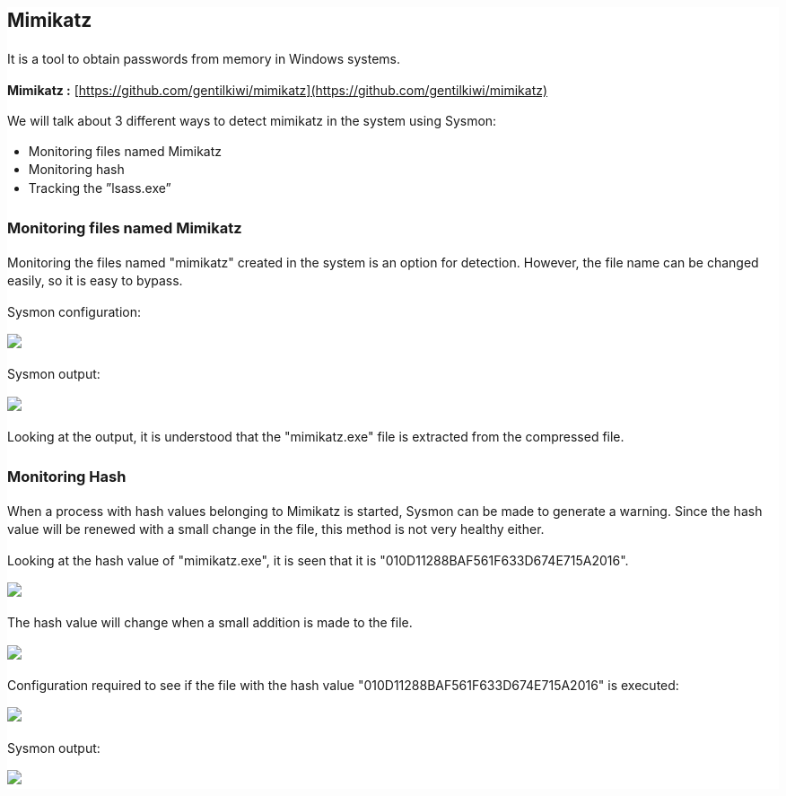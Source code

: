 ## **Mimikatz**

  

It is a tool to obtain passwords from memory in Windows systems.

**Mimikatz :** [https://github.com/gentilkiwi/mimikatz](https://github.com/gentilkiwi/mimikatz)

We will talk about 3 different ways to detect mimikatz in the system using Sysmon:

- Monitoring files named Mimikatz
- Monitoring hash
- Tracking the ”lsass.exe”

### **Monitoring files named Mimikatz**

  

Monitoring the files named "mimikatz" created in the system is an option for detection. However, the file name can be changed easily, so it is easy to bypass.

Sysmon configuration:

![](https://letsdefend.io/blog/wp-content/uploads/2022/12/image-42.png)

Sysmon output:

![](https://letsdefend.io/blog/wp-content/uploads/2022/12/image-43.png)

Looking at the output, it is understood that the "mimikatz.exe" file is extracted from the compressed file.

### **Monitoring Hash**

  

When a process with hash values belonging to Mimikatz is started, Sysmon can be made to generate a warning. Since the hash value will be renewed with a small change in the file, this method is not very healthy either.

Looking at the hash value of "mimikatz.exe", it is seen that it is "010D11288BAF561F633D674E715A2016".

![](https://letsdefend.io/blog/wp-content/uploads/2022/12/image-44.png)

The hash value will change when a small addition is made to the file.

![](https://letsdefend.io/blog/wp-content/uploads/2022/12/image-45.png)

Configuration required to see if the file with the hash value "010D11288BAF561F633D674E715A2016" is executed:

![](https://letsdefend.io/blog/wp-content/uploads/2022/12/image-49.png)

Sysmon output:

![](https://letsdefend.io/blog/wp-content/uploads/2022/12/image-46.png)
